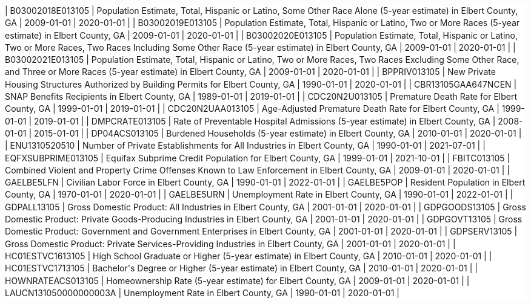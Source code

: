 | B03002018E013105          | Population Estimate, Total, Hispanic or Latino, Some Other Race Alone (5-year estimate) in Elbert County, GA                                                               | 2009-01-01          | 2020-01-01        |
| B03002019E013105          | Population Estimate, Total, Hispanic or Latino, Two or More Races (5-year estimate) in Elbert County, GA                                                                   | 2009-01-01          | 2020-01-01        |
| B03002020E013105          | Population Estimate, Total, Hispanic or Latino, Two or More Races, Two Races Including Some Other Race (5-year estimate) in Elbert County, GA                              | 2009-01-01          | 2020-01-01        |
| B03002021E013105          | Population Estimate, Total, Hispanic or Latino, Two or More Races, Two Races Excluding Some Other Race, and Three or More Races (5-year estimate) in Elbert County, GA     | 2009-01-01          | 2020-01-01        |
| BPPRIV013105              | New Private Housing Structures Authorized by Building Permits for Elbert County, GA                                                                                        | 1990-01-01          | 2020-01-01        |
| CBR13105GAA647NCEN        | SNAP Benefits Recipients in Elbert County, GA                                                                                                                              | 1989-01-01          | 2019-01-01        |
| CDC20N2U013105            | Premature Death Rate for Elbert County, GA                                                                                                                                 | 1999-01-01          | 2019-01-01        |
| CDC20N2UAA013105          | Age-Adjusted Premature Death Rate for Elbert County, GA                                                                                                                    | 1999-01-01          | 2019-01-01        |
| DMPCRATE013105            | Rate of Preventable Hospital Admissions (5-year estimate) in Elbert County, GA                                                                                             | 2008-01-01          | 2015-01-01        |
| DP04ACS013105             | Burdened Households (5-year estimate) in Elbert County, GA                                                                                                                 | 2010-01-01          | 2020-01-01        |
| ENU1310520510             | Number of Private Establishments for All Industries in Elbert County, GA                                                                                                   | 1990-01-01          | 2021-07-01        |
| EQFXSUBPRIME013105        | Equifax Subprime Credit Population for Elbert County, GA                                                                                                                   | 1999-01-01          | 2021-10-01        |
| FBITC013105               | Combined Violent and Property Crime Offenses Known to Law Enforcement in Elbert County, GA                                                                                 | 2009-01-01          | 2020-01-01        |
| GAELBE5LFN                | Civilian Labor Force in Elbert County, GA                                                                                                                                  | 1990-01-01          | 2022-01-01        |
| GAELBE5POP                | Resident Population in Elbert County, GA                                                                                                                                   | 1970-01-01          | 2020-01-01        |
| GAELBE5URN                | Unemployment Rate in Elbert County, GA                                                                                                                                     | 1990-01-01          | 2022-01-01        |
| GDPALL13105               | Gross Domestic Product: All Industries in Elbert County, GA                                                                                                                | 2001-01-01          | 2020-01-01        |
| GDPGOODS13105             | Gross Domestic Product: Private Goods-Producing Industries in Elbert County, GA                                                                                            | 2001-01-01          | 2020-01-01        |
| GDPGOVT13105              | Gross Domestic Product: Government and Government Enterprises in Elbert County, GA                                                                                         | 2001-01-01          | 2020-01-01        |
| GDPSERV13105              | Gross Domestic Product: Private Services-Providing Industries in Elbert County, GA                                                                                         | 2001-01-01          | 2020-01-01        |
| HC01ESTVC1613105          | High School Graduate or Higher (5-year estimate) in Elbert County, GA                                                                                                      | 2010-01-01          | 2020-01-01        |
| HC01ESTVC1713105          | Bachelor's Degree or Higher (5-year estimate) in Elbert County, GA                                                                                                         | 2010-01-01          | 2020-01-01        |
| HOWNRATEACS013105         | Homeownership Rate (5-year estimate) for Elbert County, GA                                                                                                                 | 2009-01-01          | 2020-01-01        |
| LAUCN131050000000003A     | Unemployment Rate in Elbert County, GA                                                                                                                                     | 1990-01-01          | 2020-01-01        |